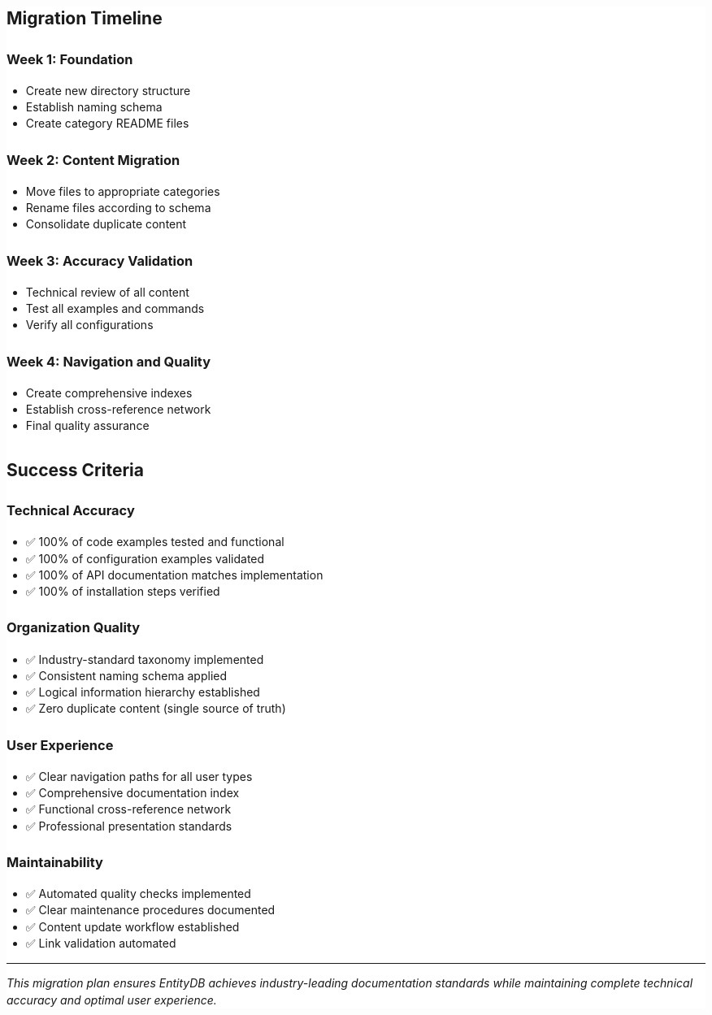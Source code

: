 ## Migration Timeline

### Week 1: Foundation
- Create new directory structure
- Establish naming schema
- Create category README files

### Week 2: Content Migration
- Move files to appropriate categories
- Rename files according to schema
- Consolidate duplicate content

### Week 3: Accuracy Validation
- Technical review of all content
- Test all examples and commands
- Verify all configurations

### Week 4: Navigation and Quality
- Create comprehensive indexes
- Establish cross-reference network
- Final quality assurance

## Success Criteria

### Technical Accuracy
- ✅ 100% of code examples tested and functional
- ✅ 100% of configuration examples validated
- ✅ 100% of API documentation matches implementation
- ✅ 100% of installation steps verified

### Organization Quality
- ✅ Industry-standard taxonomy implemented
- ✅ Consistent naming schema applied
- ✅ Logical information hierarchy established
- ✅ Zero duplicate content (single source of truth)

### User Experience
- ✅ Clear navigation paths for all user types
- ✅ Comprehensive documentation index
- ✅ Functional cross-reference network
- ✅ Professional presentation standards

### Maintainability
- ✅ Automated quality checks implemented
- ✅ Clear maintenance procedures documented
- ✅ Content update workflow established
- ✅ Link validation automated

---

*This migration plan ensures EntityDB achieves industry-leading documentation standards while maintaining complete technical accuracy and optimal user experience.*